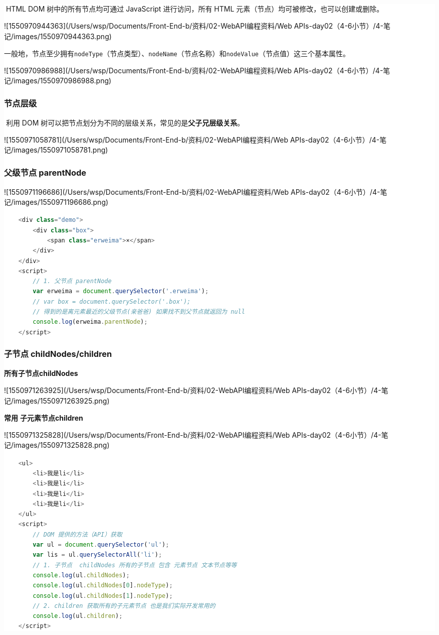 ​	HTML DOM 树中的所有节点均可通过 JavaScript 进行访问，所有 HTML 元素（节点）均可被修改，也可以创建或删除。

![1550970944363](/Users/wsp/Documents/Front-End-b/资料/02-WebAPI编程资料/Web APIs-day02（4-6小节）/4-笔记/images/1550970944363.png)

​	一般地，节点至少拥有`nodeType`（节点类型）、`nodeName`（节点名称）和`nodeValue`（节点值）这三个基本属性。

![1550970986988](/Users/wsp/Documents/Front-End-b/资料/02-WebAPI编程资料/Web APIs-day02（4-6小节）/4-笔记/images/1550970986988.png)

### 节点层级

​	利用 DOM 树可以把节点划分为不同的层级关系，常见的是**父子兄层级关系**。

​    ![1550971058781](/Users/wsp/Documents/Front-End-b/资料/02-WebAPI编程资料/Web APIs-day02（4-6小节）/4-笔记/images/1550971058781.png)

### 父级节点 parentNode

![1550971196686](/Users/wsp/Documents/Front-End-b/资料/02-WebAPI编程资料/Web APIs-day02（4-6小节）/4-笔记/images/1550971196686.png)

```js
    <div class="demo">
        <div class="box">
            <span class="erweima">×</span>
        </div>
    </div>
    <script>
        // 1. 父节点 parentNode
        var erweima = document.querySelector('.erweima');
        // var box = document.querySelector('.box');
        // 得到的是离元素最近的父级节点(亲爸爸) 如果找不到父节点就返回为 null
        console.log(erweima.parentNode);
    </script>
```

### 子节点 childNodes/children

**所有子节点childNodes**

![1550971263925](/Users/wsp/Documents/Front-End-b/资料/02-WebAPI编程资料/Web APIs-day02（4-6小节）/4-笔记/images/1550971263925.png)

**常用** **子元素节点children** 

![1550971325828](/Users/wsp/Documents/Front-End-b/资料/02-WebAPI编程资料/Web APIs-day02（4-6小节）/4-笔记/images/1550971325828.png)

```js
    <ul>
        <li>我是li</li>
        <li>我是li</li>
        <li>我是li</li>
        <li>我是li</li>
    </ul>
    <script>
        // DOM 提供的方法（API）获取
        var ul = document.querySelector('ul');
        var lis = ul.querySelectorAll('li');
        // 1. 子节点  childNodes 所有的子节点 包含 元素节点 文本节点等等
        console.log(ul.childNodes);
        console.log(ul.childNodes[0].nodeType);
        console.log(ul.childNodes[1].nodeType);
        // 2. children 获取所有的子元素节点 也是我们实际开发常用的
        console.log(ul.children);
    </script>
```
